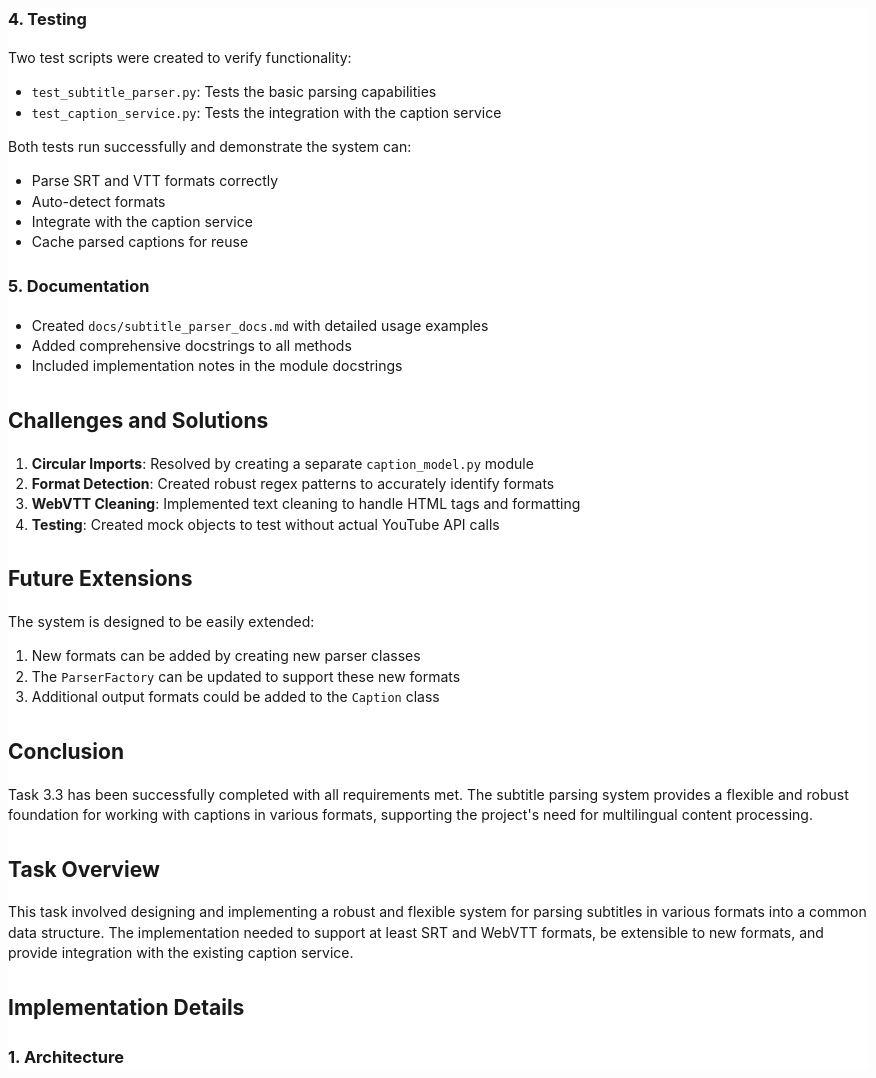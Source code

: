 ### 4. Testing

Two test scripts were created to verify functionality:

- `test_subtitle_parser.py`: Tests the basic parsing capabilities
- `test_caption_service.py`: Tests the integration with the caption service

Both tests run successfully and demonstrate the system can:
- Parse SRT and VTT formats correctly
- Auto-detect formats
- Integrate with the caption service
- Cache parsed captions for reuse

### 5. Documentation

- Created `docs/subtitle_parser_docs.md` with detailed usage examples
- Added comprehensive docstrings to all methods
- Included implementation notes in the module docstrings

## Challenges and Solutions

1. **Circular Imports**: Resolved by creating a separate `caption_model.py` module
2. **Format Detection**: Created robust regex patterns to accurately identify formats
3. **WebVTT Cleaning**: Implemented text cleaning to handle HTML tags and formatting
4. **Testing**: Created mock objects to test without actual YouTube API calls

## Future Extensions

The system is designed to be easily extended:

1. New formats can be added by creating new parser classes
2. The `ParserFactory` can be updated to support these new formats
3. Additional output formats could be added to the `Caption` class

## Conclusion

Task 3.3 has been successfully completed with all requirements met. The subtitle parsing system provides a flexible and robust foundation for working with captions in various formats, supporting the project's need for multilingual content processing. 

## Task Overview

This task involved designing and implementing a robust and flexible system for parsing subtitles in various formats into a common data structure. The implementation needed to support at least SRT and WebVTT formats, be extensible to new formats, and provide integration with the existing caption service.

## Implementation Details

### 1. Architecture
